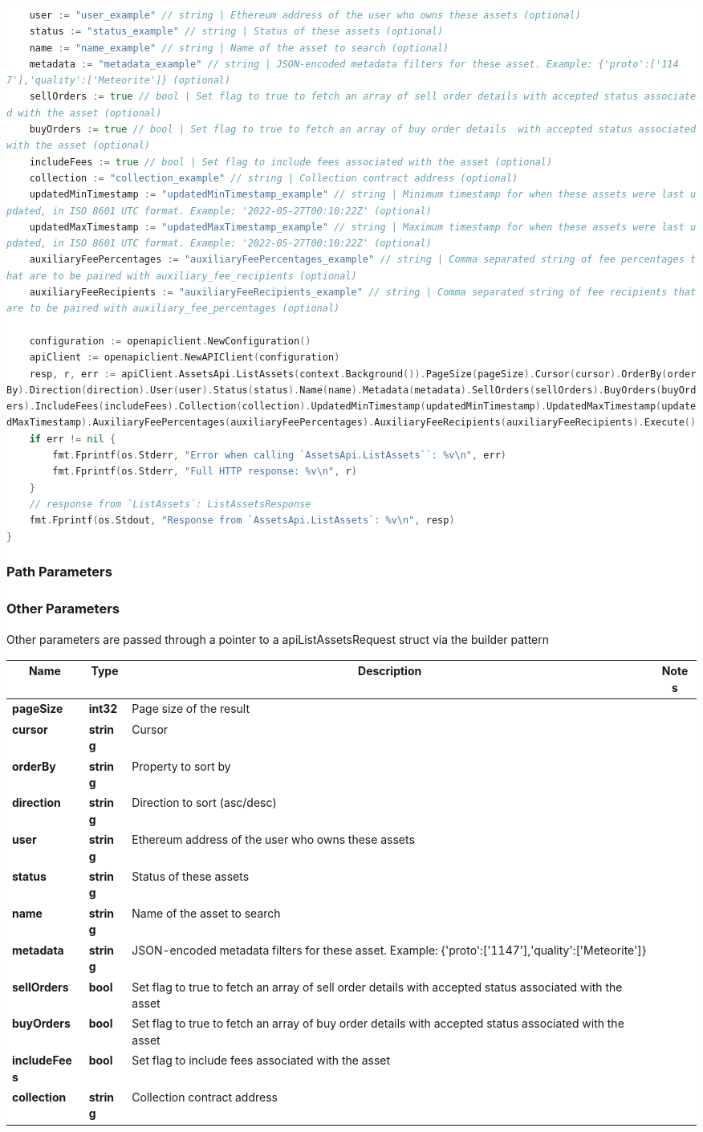 ```go
    user := "user_example" // string | Ethereum address of the user who owns these assets (optional)
    status := "status_example" // string | Status of these assets (optional)
    name := "name_example" // string | Name of the asset to search (optional)
    metadata := "metadata_example" // string | JSON-encoded metadata filters for these asset. Example: {'proto':['1147'],'quality':['Meteorite']} (optional)
    sellOrders := true // bool | Set flag to true to fetch an array of sell order details with accepted status associated with the asset (optional)
    buyOrders := true // bool | Set flag to true to fetch an array of buy order details  with accepted status associated with the asset (optional)
    includeFees := true // bool | Set flag to include fees associated with the asset (optional)
    collection := "collection_example" // string | Collection contract address (optional)
    updatedMinTimestamp := "updatedMinTimestamp_example" // string | Minimum timestamp for when these assets were last updated, in ISO 8601 UTC format. Example: '2022-05-27T00:10:22Z' (optional)
    updatedMaxTimestamp := "updatedMaxTimestamp_example" // string | Maximum timestamp for when these assets were last updated, in ISO 8601 UTC format. Example: '2022-05-27T00:10:22Z' (optional)
    auxiliaryFeePercentages := "auxiliaryFeePercentages_example" // string | Comma separated string of fee percentages that are to be paired with auxiliary_fee_recipients (optional)
    auxiliaryFeeRecipients := "auxiliaryFeeRecipients_example" // string | Comma separated string of fee recipients that are to be paired with auxiliary_fee_percentages (optional)

    configuration := openapiclient.NewConfiguration()
    apiClient := openapiclient.NewAPIClient(configuration)
    resp, r, err := apiClient.AssetsApi.ListAssets(context.Background()).PageSize(pageSize).Cursor(cursor).OrderBy(orderBy).Direction(direction).User(user).Status(status).Name(name).Metadata(metadata).SellOrders(sellOrders).BuyOrders(buyOrders).IncludeFees(includeFees).Collection(collection).UpdatedMinTimestamp(updatedMinTimestamp).UpdatedMaxTimestamp(updatedMaxTimestamp).AuxiliaryFeePercentages(auxiliaryFeePercentages).AuxiliaryFeeRecipients(auxiliaryFeeRecipients).Execute()
    if err != nil {
        fmt.Fprintf(os.Stderr, "Error when calling `AssetsApi.ListAssets``: %v\n", err)
        fmt.Fprintf(os.Stderr, "Full HTTP response: %v\n", r)
    }
    // response from `ListAssets`: ListAssetsResponse
    fmt.Fprintf(os.Stdout, "Response from `AssetsApi.ListAssets`: %v\n", resp)
}
```

### Path Parameters



### Other Parameters

Other parameters are passed through a pointer to a apiListAssetsRequest struct via the builder pattern


Name | Type | Description  | Notes
------------- | ------------- | ------------- | -------------
 **pageSize** | **int32** | Page size of the result | 
 **cursor** | **string** | Cursor | 
 **orderBy** | **string** | Property to sort by | 
 **direction** | **string** | Direction to sort (asc/desc) | 
 **user** | **string** | Ethereum address of the user who owns these assets | 
 **status** | **string** | Status of these assets | 
 **name** | **string** | Name of the asset to search | 
 **metadata** | **string** | JSON-encoded metadata filters for these asset. Example: {&#39;proto&#39;:[&#39;1147&#39;],&#39;quality&#39;:[&#39;Meteorite&#39;]} | 
 **sellOrders** | **bool** | Set flag to true to fetch an array of sell order details with accepted status associated with the asset | 
 **buyOrders** | **bool** | Set flag to true to fetch an array of buy order details  with accepted status associated with the asset | 
 **includeFees** | **bool** | Set flag to include fees associated with the asset | 
 **collection** | **string** | Collection contract address | 